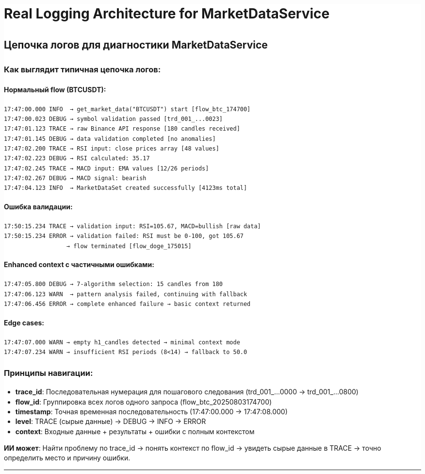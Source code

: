 # Real Logging Architecture for MarketDataService


## Цепочка логов для диагностики MarketDataService

### **Как выглядит типичная цепочка логов:**

#### **Нормальный flow (BTCUSDT):**
```
17:47:00.000 INFO  → get_market_data("BTCUSDT") start [flow_btc_174700]
17:47:00.023 DEBUG → symbol validation passed [trd_001_...0023]
17:47:01.123 TRACE → raw Binance API response [180 candles received]
17:47:01.145 DEBUG → data validation completed [no anomalies]
17:47:02.200 TRACE → RSI input: close prices array [48 values]
17:47:02.223 DEBUG → RSI calculated: 35.17
17:47:02.245 TRACE → MACD input: EMA values [12/26 periods]
17:47:02.267 DEBUG → MACD signal: bearish
17:47:04.123 INFO  → MarketDataSet created successfully [4123ms total]
```

#### **Ошибка валидации:**
```
17:50:15.234 TRACE → validation input: RSI=105.67, MACD=bullish [raw data]
17:50:15.234 ERROR → validation failed: RSI must be 0-100, got 105.67
                  → flow terminated [flow_doge_175015]
```

#### **Enhanced context с частичными ошибками:**
```
17:47:05.800 DEBUG → 7-algorithm selection: 15 candles from 180
17:47:06.123 WARN  → pattern analysis failed, continuing with fallback
17:47:06.456 ERROR → complete enhanced failure → basic context returned
```

#### **Edge cases:**
```
17:47:07.000 WARN → empty h1_candles detected → minimal context mode
17:47:07.234 WARN → insufficient RSI periods (8<14) → fallback to 50.0
```

### **Принципы навигации:**

- **trace_id**: Последовательная нумерация для пошагового следования (trd_001_...0000 → trd_001_...0800)
- **flow_id**: Группировка всех логов одного запроса (flow_btc_20250803174700)
- **timestamp**: Точная временная последовательность (17:47:00.000 → 17:47:08.000)
- **level**: TRACE (сырые данные) → DEBUG → INFO → ERROR
- **context**: Входные данные + результаты + ошибки с полным контекстом

**ИИ может**: Найти проблему по trace_id → понять контекст по flow_id → увидеть сырые данные в TRACE → точно определить место и причину ошибки.

---